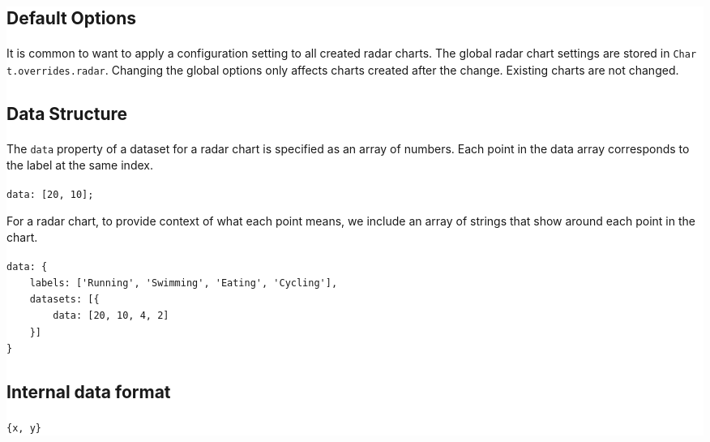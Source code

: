 Default Options
---------------

It is common to want to apply a configuration setting to all created radar charts. The global radar chart settings are stored in `Chart.overrides.radar`. Changing the global options only affects charts created after the change. Existing charts are not changed.

Data Structure
--------------

The `data` property of a dataset for a radar chart is specified as an array of numbers. Each point in the data array corresponds to the label at the same index.

    data: [20, 10];

For a radar chart, to provide context of what each point means, we include an array of strings that show around each point in the chart.

    data: {
        labels: ['Running', 'Swimming', 'Eating', 'Cycling'],
        datasets: [{
            data: [20, 10, 4, 2]
        }]
    }

Internal data format
--------------------

`{x, y}`
